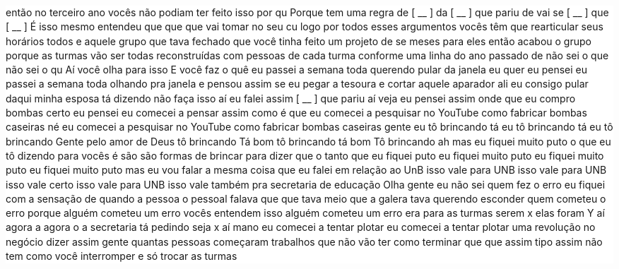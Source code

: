 então no terceiro ano vocês não podiam
ter feito isso por qu Porque tem uma
regra de [ __ ] da [ __ ] que pariu de
vai se
[ __ ] que [ __ ] É isso
mesmo entendeu que que que vai tomar no
seu cu logo por todos esses argumentos
vocês têm que rearticular seus horários
todos e aquele grupo que tava fechado
que você tinha feito um projeto de se
meses para eles então acabou o grupo
porque as turmas vão ser todas
reconstruídas com pessoas de cada turma
conforme uma linha do ano passado de não
sei o que não sei o qu Aí você olha para
isso E você faz o
quê eu passei a semana
toda querendo pular da
janela eu quer eu pensei eu passei a
semana toda olhando pra janela e pensou
assim se eu pegar a tesoura e cortar
aquele aparador ali eu consigo pular
daqui minha esposa tá dizendo não faça
isso aí eu falei assim [ __ ] que
pariu aí veja eu pensei assim onde que
eu compro
bombas certo eu pensei eu comecei a
pensar assim como é que eu comecei a
pesquisar no YouTube como fabricar
bombas caseiras
né eu comecei a pesquisar no YouTube
como fabricar bombas caseiras gente eu
tô brincando tá eu tô brincando tá eu tô
brincando Gente pelo amor de Deus tô
brincando
Tá bom tô
brincando tá bom Tô brincando
ah mas eu fiquei muito puto o que eu tô
dizendo para vocês é são são formas de
brincar para dizer que o tanto que eu
fiquei puto eu fiquei muito
puto eu fiquei muito puto eu fiquei
muito puto mas eu vou falar a mesma
coisa que eu falei em relação ao UnB
isso vale para
UNB isso vale para UNB isso vale certo
isso vale para UNB isso vale também pra
secretaria de educação Olha gente eu não
sei quem fez o erro eu fiquei com a
sensação de quando a pessoa o pessoal
falava que que tava meio que a galera
tava querendo esconder quem cometeu o
erro porque alguém cometeu um erro vocês
entendem isso alguém cometeu um erro era
para as turmas serem x elas foram Y aí
agora a agora
o a secretaria tá pedindo seja x aí mano
eu comecei a tentar plotar eu comecei a
tentar plotar
uma revolução no negócio dizer assim
gente quantas pessoas começaram
trabalhos que não vão ter como terminar
que que assim tipo assim não tem como
você interromper e só trocar as turmas